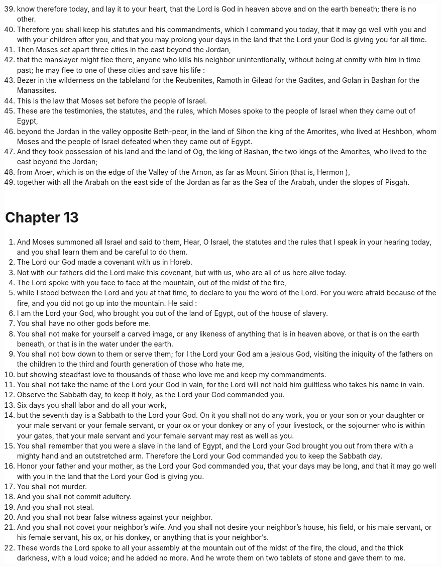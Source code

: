 39. know therefore today, and lay it to your heart, that the Lord is God in heaven above and on the earth beneath; there is no other.
40. Therefore you shall keep his statutes and his commandments, which I command you today, that it may go well with you and with your children after you, and that you may prolong your days in the land that the Lord your God is giving you for all time.
41. Then Moses set apart three cities in the east beyond the Jordan,
42. that the manslayer might flee there, anyone who kills his neighbor unintentionally, without being at enmity with him in time past; he may flee to one of these cities and save his life :
43. Bezer in the wilderness on the tableland for the Reubenites, Ramoth in Gilead for the Gadites, and Golan in Bashan for the Manassites.
44. This is the law that Moses set before the people of Israel.
45. These are the testimonies, the statutes, and the rules, which Moses spoke to the people of Israel when they came out of Egypt,
46. beyond the Jordan in the valley opposite Beth-peor, in the land of Sihon the king of the Amorites, who lived at Heshbon, whom Moses and the people of Israel defeated when they came out of Egypt.
47. And they took possession of his land and the land of Og, the king of Bashan, the two kings of the Amorites, who lived to the east beyond the Jordan;
48. from Aroer, which is on the edge of the Valley of the Arnon, as far as Mount Sirion (that is, Hermon ),
49. together with all the Arabah on the east side of the Jordan as far as the Sea of the Arabah, under the slopes of Pisgah.

# Chapter 13

1. And Moses summoned all Israel and said to them, Hear, O Israel, the statutes and the rules that I speak in your hearing today, and you shall learn them and be careful to do them.
2. The Lord our God made a covenant with us in Horeb.
3. Not with our fathers did the Lord make this covenant, but with us, who are all of us here alive today.
4. The Lord spoke with you face to face at the mountain, out of the midst of the fire,
5. while I stood between the Lord and you at that time, to declare to you the word of the Lord. For you were afraid because of the fire, and you did not go up into the mountain. He said :
6. I am the Lord your God, who brought you out of the land of Egypt, out of the house of slavery.
7. You shall have no other gods before me.
8. You shall not make for yourself a carved image, or any likeness of anything that is in heaven above, or that is on the earth beneath, or that is in the water under the earth.
9. You shall not bow down to them or serve them; for I the Lord your God am a jealous God, visiting the iniquity of the fathers on the children to the third and fourth generation of those who hate me,
10. but showing steadfast love to thousands of those who love me and keep my commandments.
11. You shall not take the name of the Lord your God in vain, for the Lord will not hold him guiltless who takes his name in vain.
12. Observe the Sabbath day, to keep it holy, as the Lord your God commanded you.
13. Six days you shall labor and do all your work,
14. but the seventh day is a Sabbath to the Lord your God. On it you shall not do any work, you or your son or your daughter or your male servant or your female servant, or your ox or your donkey or any of your livestock, or the sojourner who is within your gates, that your male servant and your female servant may rest as well as you.
15. You shall remember that you were a slave in the land of Egypt, and the Lord your God brought you out from there with a mighty hand and an outstretched arm. Therefore the Lord your God commanded you to keep the Sabbath day.
16. Honor your father and your mother, as the Lord your God commanded you, that your days may be long, and that it may go well with you in the land that the Lord your God is giving you.
17. You shall not murder.
18. And you shall not commit adultery.
19. And you shall not steal.
20. And you shall not bear false witness against your neighbor.
21. And you shall not covet your neighbor’s wife. And you shall not desire your neighbor’s house, his field, or his male servant, or his female servant, his ox, or his donkey, or anything that is your neighbor’s.
22. These words the Lord spoke to all your assembly at the mountain out of the midst of the fire, the cloud, and the thick darkness, with a loud voice; and he added no more. And he wrote them on two tablets of stone and gave them to me.